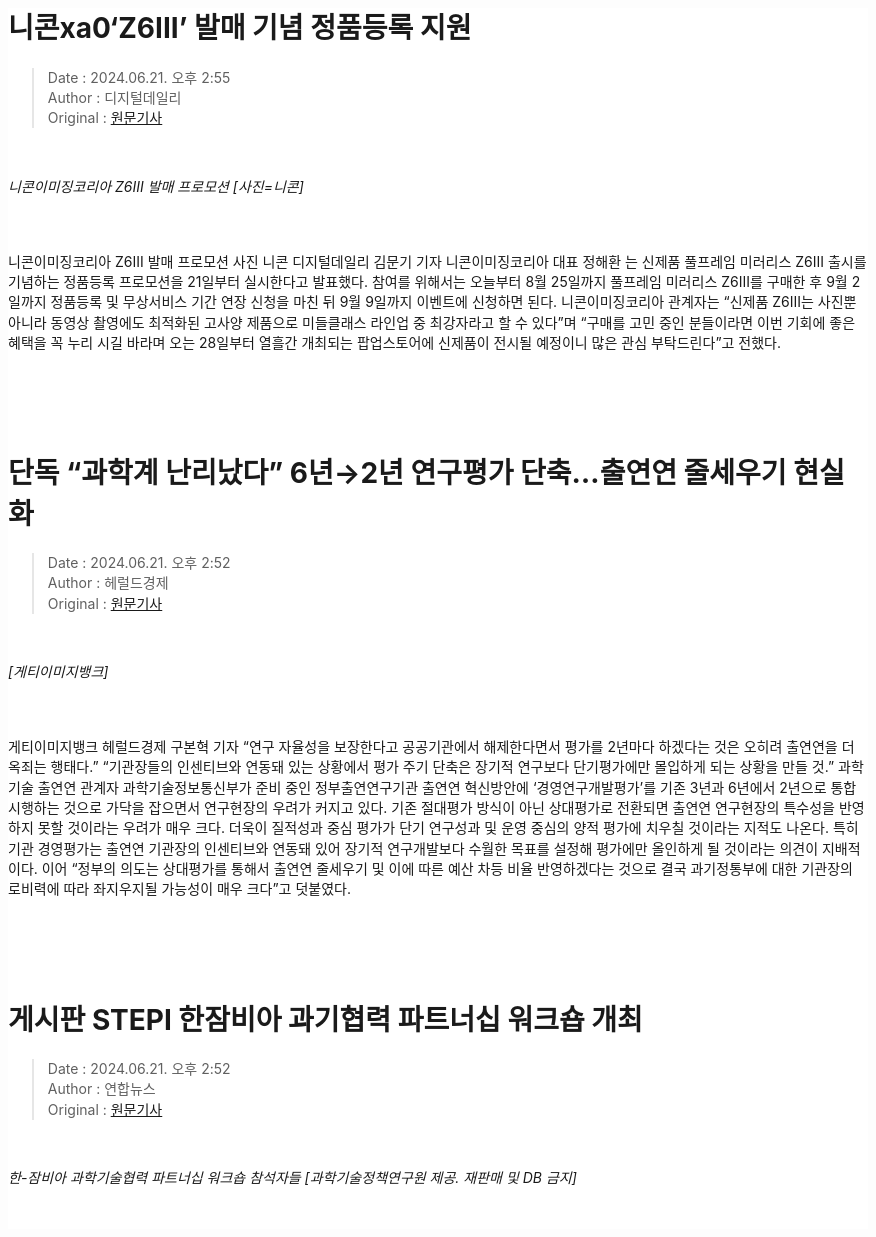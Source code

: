 # 니콘xa0‘Z6III’ 발매 기념 정품등록 지원  
  
> Date : 2024.06.21. 오후 2:55  
> Author : 디지털데일리  
> Original : [원문기사](https://n.news.naver.com/mnews/article/138/0002175881?sid=105)  
<br/>  
  
<img alt="니콘이미징코리아 Z6III 발매 프로모션 [사진=니콘]" class="_LAZY_LOADING _LAZY_LOADING_INIT_HIDE" src="https://imgnews.pstatic.net/image/138/2024/06/21/0002175881_001_20240621145509142.jpg?type=w647" id="img1" style="display: none;"></img><em class="img_desc">니콘이미징코리아 Z6III 발매 프로모션 [사진=니콘]</em>  
<br/><br/>  
  
니콘이미징코리아 Z6III 발매 프로모션 사진 니콘 디지털데일리 김문기 기자 니콘이미징코리아 대표 정해환 는 신제품 풀프레임 미러리스 Z6III 출시를 기념하는 정품등록 프로모션을 21일부터 실시한다고 발표했다.
참여를 위해서는 오늘부터 8월 25일까지 풀프레임 미러리스 Z6III를 구매한 후 9월 2일까지 정품등록 및 무상서비스 기간 연장 신청을 마친 뒤 9월 9일까지 이벤트에 신청하면 된다.
니콘이미징코리아 관계자는 “신제품 Z6III는 사진뿐 아니라 동영상 촬영에도 최적화된 고사양 제품으로 미들클래스 라인업 중 최강자라고 할 수 있다”며 “구매를 고민 중인 분들이라면 이번 기회에 좋은 혜택을 꼭 누리 시길 바라며 오는 28일부터 열흘간 개최되는 팝업스토어에 신제품이 전시될 예정이니 많은 관심 부탁드린다”고 전했다.  
<br/><br/><br/>  

  
# 단독 “과학계 난리났다” 6년→2년 연구평가 단축…출연연 줄세우기 현실화  
  
> Date : 2024.06.21. 오후 2:52  
> Author : 헤럴드경제  
> Original : [원문기사](https://n.news.naver.com/mnews/article/016/0002325229?sid=105)  
<br/>  
  
<img alt="[게티이미지뱅크]" class="_LAZY_LOADING _LAZY_LOADING_INIT_HIDE" src="https://imgnews.pstatic.net/image/016/2024/06/21/20240621050481_0_20240621145207851.jpg?type=w647" id="img1" style="display: none;"></img><em class="img_desc">[게티이미지뱅크]</em>  
<br/><br/>  
  
게티이미지뱅크 헤럴드경제 구본혁 기자 “연구 자율성을 보장한다고 공공기관에서 해제한다면서 평가를 2년마다 하겠다는 것은 오히려 출연연을 더 옥죄는 행태다.” “기관장들의 인센티브와 연동돼 있는 상황에서 평가 주기 단축은 장기적 연구보다 단기평가에만 몰입하게 되는 상황을 만들 것.” 과학기술 출연연 관계자 과학기술정보통신부가 준비 중인 정부출연연구기관 출연연 혁신방안에 ‘경영연구개발평가’를 기존 3년과 6년에서 2년으로 통합 시행하는 것으로 가닥을 잡으면서 연구현장의 우려가 커지고 있다.
기존 절대평가 방식이 아닌 상대평가로 전환되면 출연연 연구현장의 특수성을 반영하지 못할 것이라는 우려가 매우 크다.
더욱이 질적성과 중심 평가가 단기 연구성과 및 운영 중심의 양적 평가에 치우칠 것이라는 지적도 나온다.
특히 기관 경영평가는 출연연 기관장의 인센티브와 연동돼 있어 장기적 연구개발보다 수월한 목표를 설정해 평가에만 올인하게 될 것이라는 의견이 지배적이다.
이어 “정부의 의도는 상대평가를 통해서 출연연 줄세우기 및 이에 따른 예산 차등 비율 반영하겠다는 것으로 결국 과기정통부에 대한 기관장의 로비력에 따라 좌지우지될 가능성이 매우 크다”고 덧붙였다.  
<br/><br/><br/>  

  
# 게시판 STEPI 한잠비아 과기협력 파트너십 워크숍 개최  
  
> Date : 2024.06.21. 오후 2:52  
> Author : 연합뉴스  
> Original : [원문기사](https://n.news.naver.com/mnews/article/001/0014761928?sid=105)  
<br/>  
  
<img alt="한-잠비아 과학기술협력 파트너십 워크숍 참석자들 [과학기술정책연구원 제공. 재판매 및 DB 금지]" class="_LAZY_LOADING _LAZY_LOADING_INIT_HIDE" src="https://imgnews.pstatic.net/image/001/2024/06/21/AKR20240621103200017_01_i_P4_20240621145216884.jpg?type=w647" id="img1" style="display: none;"></img><em class="img_desc">한-잠비아 과학기술협력 파트너십 워크숍 참석자들 [과학기술정책연구원 제공. 재판매 및 DB 금지]</em>  
<br/><br/>  
  